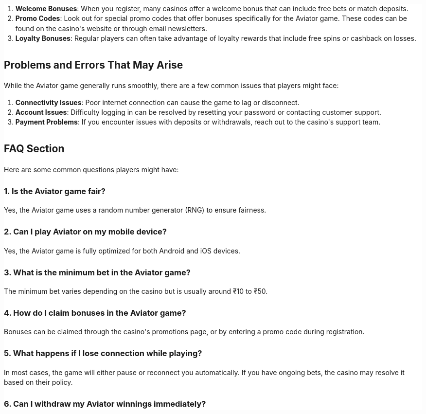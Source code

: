 1.  **Welcome Bonuses**: When you register, many casinos offer a welcome
    bonus that can include free bets or match deposits.
2.  **Promo Codes**: Look out for special promo codes that offer bonuses
    specifically for the Aviator game. These codes can be found on the
    casino\'s website or through email newsletters.
3.  **Loyalty Bonuses**: Regular players can often take advantage of
    loyalty rewards that include free spins or cashback on losses.

## Problems and Errors That May Arise

While the Aviator game generally runs smoothly, there are a few common
issues that players might face:

1.  **Connectivity Issues**: Poor internet connection can cause the game
    to lag or disconnect.
2.  **Account Issues**: Difficulty logging in can be resolved by
    resetting your password or contacting customer support.
3.  **Payment Problems**: If you encounter issues with deposits or
    withdrawals, reach out to the casino\'s support team.

## FAQ Section

Here are some common questions players might have:

### 1. **Is the Aviator game fair?**

Yes, the Aviator game uses a random number generator (RNG) to ensure
fairness.

### 2. **Can I play Aviator on my mobile device?**

Yes, the Aviator game is fully optimized for both Android and iOS
devices.

### 3. **What is the minimum bet in the Aviator game?**

The minimum bet varies depending on the casino but is usually around ₹10
to ₹50.

### 4. **How do I claim bonuses in the Aviator game?**

Bonuses can be claimed through the casino\'s promotions page, or by
entering a promo code during registration.

### 5. **What happens if I lose connection while playing?**

In most cases, the game will either pause or reconnect you
automatically. If you have ongoing bets, the casino may resolve it based
on their policy.

### 6. **Can I withdraw my Aviator winnings immediately?**

